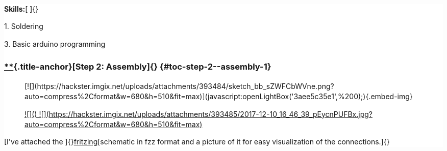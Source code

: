 **Skills:**[ ]{}

1\. Soldering

3\. Basic arduino programming

### [**](#toc-step-2--assembly-1){.title-anchor}[Step 2: Assembly]{} {#toc-step-2--assembly-1}

<div class="embed-frame" data-type="widget">

<div class="figure image_widget">

<div class="figcaption embed-figcaption">

</div>

<div class="embed original">

<div class="image-gallery-container">

<div class="image-gallery">

<div class="image">

<figure>
[![](https://hackster.imgix.net/uploads/attachments/393484/sketch_bb_sZWFCbWVne.png?auto=compress%2Cformat&w=680&h=510&fit=max)](javascript:openLightBox('3aee5c35e1',%200);){.embed-img}
</figure>

</div>

<div class="image">

<figure>
<a class="embed-img" href="javascript:openLightBox('3aee5c35e1', 1);">![]()
<noscript>
![](https://hackster.imgix.net/uploads/attachments/393485/2017-12-10_16_46_39_pEycnPUFBx.jpg?auto=compress%2Cformat&w=680&h=510&fit=max)
</noscript>
</a>
</figure>

</div>

</div>

</div>

</div>

</div>

</div>

<script>if (typeof(lightBoxImages) == 'undefined') {
  lightBoxImages = {};
}
lightBoxImages['3aee5c35e1'] = [{
          URL: 'https://hackster.imgix.net/uploads/attachments/393484/sketch_bb_sZWFCbWVne.png?auto=compress%2Cformat&w=1280&h=960&fit=max',
          caption: '',
          type: 'image'
      },{
          URL: 'https://hackster.imgix.net/uploads/attachments/393485/2017-12-10_16_46_39_pEycnPUFBx.jpg?auto=compress%2Cformat&w=1280&h=960&fit=max',
          caption: '',
          type: 'image'
      }];</script>
[I've attached the ]{}[fritzing](http://fritzing.org/)[schematic in fzz
format and a picture of it for easy visualization of the connections.]{}
